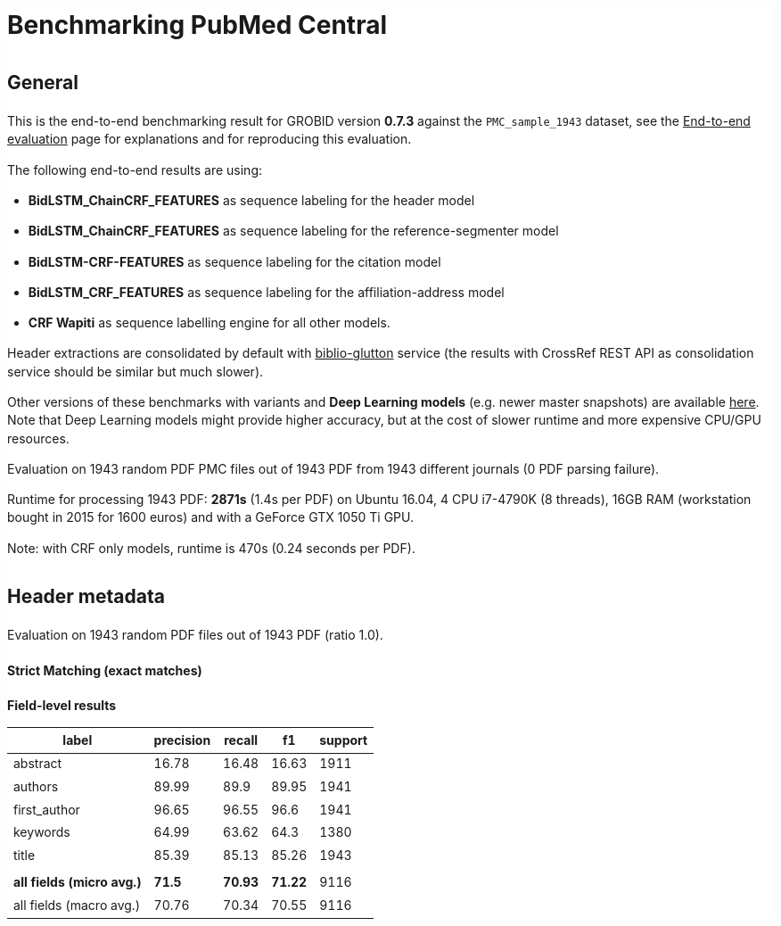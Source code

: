# Benchmarking PubMed Central

## General

This is the end-to-end benchmarking result for GROBID version **0.7.3** against the `PMC_sample_1943` dataset, see the [End-to-end evaluation](End-to-end-evaluation.md) page for explanations and for reproducing this evaluation. 

The following end-to-end results are using:

- **BidLSTM_ChainCRF_FEATURES** as sequence labeling for the header model

- **BidLSTM_ChainCRF_FEATURES** as sequence labeling for the reference-segmenter model

- **BidLSTM-CRF-FEATURES** as sequence labeling for the citation model

- **BidLSTM_CRF_FEATURES** as sequence labeling for the affiliation-address model

- **CRF Wapiti** as sequence labelling engine for all other models. 

Header extractions are consolidated by default with [biblio-glutton](https://github.com/kermitt2/biblio-glutton) service (the results with CrossRef REST API as consolidation service should be similar but much slower). 

Other versions of these benchmarks with variants and **Deep Learning models** (e.g. newer master snapshots) are available [here](https://github.com/kermitt2/grobid/tree/master/grobid-trainer/doc). Note that Deep Learning models might provide higher accuracy, but at the cost of slower runtime and more expensive CPU/GPU resources. 

Evaluation on 1943 random PDF PMC files out of 1943 PDF from 1943 different journals (0 PDF parsing failure).

Runtime for processing 1943 PDF: **2871s** (1.4s per PDF) on Ubuntu 16.04, 4 CPU i7-4790K (8 threads), 16GB RAM (workstation bought in 2015 for 1600 euros) and with a GeForce GTX 1050 Ti GPU.

Note: with CRF only models, runtime is 470s (0.24 seconds per PDF).

## Header metadata 

Evaluation on 1943 random PDF files out of 1943 PDF (ratio 1.0).

#### Strict Matching (exact matches)

**Field-level results**

| label            |  precision |   recall  |     f1     | support |
|---               |---         |---        |---         |---      |
| abstract | 16.78 | 16.48 | 16.63 | 1911 |
| authors | 89.99 | 89.9 | 89.95 | 1941 |
| first_author | 96.65 | 96.55 | 96.6 | 1941 |
| keywords | 64.99 | 63.62 | 64.3 | 1380 |
| title | 85.39 | 85.13 | 85.26 | 1943 |
|                  |            |           |            |         |
| **all fields (micro avg.)** | **71.5** | **70.93** | **71.22** | 9116 |
| all fields (macro avg.) | 70.76 | 70.34 | 70.55 | 9116 |
